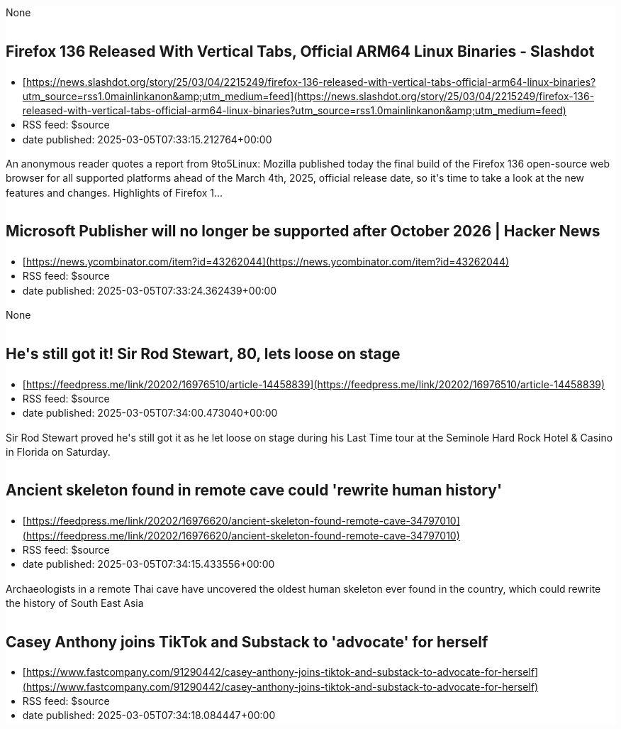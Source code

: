 None

## Firefox 136 Released With Vertical Tabs, Official ARM64 Linux Binaries - Slashdot
 - [https://news.slashdot.org/story/25/03/04/2215249/firefox-136-released-with-vertical-tabs-official-arm64-linux-binaries?utm_source=rss1.0mainlinkanon&amp;utm_medium=feed](https://news.slashdot.org/story/25/03/04/2215249/firefox-136-released-with-vertical-tabs-official-arm64-linux-binaries?utm_source=rss1.0mainlinkanon&amp;utm_medium=feed)
 - RSS feed: $source
 - date published: 2025-03-05T07:33:15.212764+00:00

An anonymous reader quotes a report from 9to5Linux: Mozilla published today the final build of the Firefox 136 open-source web browser for all supported platforms ahead of the March 4th, 2025, official release date, so it's time to take a look at the new features and changes. Highlights of Firefox 1...

## Microsoft Publisher will no longer be supported after October 2026 | Hacker News
 - [https://news.ycombinator.com/item?id=43262044](https://news.ycombinator.com/item?id=43262044)
 - RSS feed: $source
 - date published: 2025-03-05T07:33:24.362439+00:00

None

## He's still got it! Sir Rod Stewart, 80, lets loose on stage
 - [https://feedpress.me/link/20202/16976510/article-14458839](https://feedpress.me/link/20202/16976510/article-14458839)
 - RSS feed: $source
 - date published: 2025-03-05T07:34:00.473040+00:00

Sir Rod Stewart proved he's still got it as he let loose on stage during his Last Time tour at the Seminole Hard Rock Hotel & Casino in Florida on Saturday.

## Ancient skeleton found in remote cave could 'rewrite human history'
 - [https://feedpress.me/link/20202/16976620/ancient-skeleton-found-remote-cave-34797010](https://feedpress.me/link/20202/16976620/ancient-skeleton-found-remote-cave-34797010)
 - RSS feed: $source
 - date published: 2025-03-05T07:34:15.433556+00:00

Archaeologists in a remote Thai cave have uncovered the oldest human skeleton ever found in the country, which could rewrite the history of South East Asia

## Casey Anthony joins TikTok and Substack to 'advocate' for herself
 - [https://www.fastcompany.com/91290442/casey-anthony-joins-tiktok-and-substack-to-advocate-for-herself](https://www.fastcompany.com/91290442/casey-anthony-joins-tiktok-and-substack-to-advocate-for-herself)
 - RSS feed: $source
 - date published: 2025-03-05T07:34:18.084447+00:00
